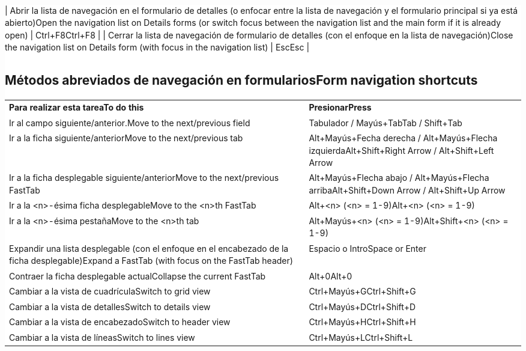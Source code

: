 | <span data-ttu-id="66a9a-196">Abrir la lista de navegación en el formulario de detalles (o enfocar entre la lista de navegación y el formulario principal si ya está abierto)</span><span class="sxs-lookup"><span data-stu-id="66a9a-196">Open the navigation list on Details forms (or switch focus between the navigation list and the main form if it is already open)</span></span> | <span data-ttu-id="66a9a-197">Ctrl+F8</span><span class="sxs-lookup"><span data-stu-id="66a9a-197">Ctrl+F8</span></span>           |
| <span data-ttu-id="66a9a-198">Cerrar la lista de navegación de formulario de detalles (con el enfoque en la lista de navegación)</span><span class="sxs-lookup"><span data-stu-id="66a9a-198">Close the navigation list on Details form (with focus in the navigation list)</span></span>                                                   | <span data-ttu-id="66a9a-199">Esc</span><span class="sxs-lookup"><span data-stu-id="66a9a-199">Esc</span></span>               |

 

## <a name="form-navigation-shortcuts"></a><span data-ttu-id="66a9a-200">Métodos abreviados de navegación en formularios</span><span class="sxs-lookup"><span data-stu-id="66a9a-200">Form navigation shortcuts</span></span>
|                                                     |                                              |
|-----------------------------------------------------|----------------------------------------------|
| <span data-ttu-id="66a9a-201">**Para realizar esta tarea**</span><span class="sxs-lookup"><span data-stu-id="66a9a-201">**To do this**</span></span>                                      | <span data-ttu-id="66a9a-202">**Presionar**</span><span class="sxs-lookup"><span data-stu-id="66a9a-202">**Press**</span></span>                                    |
| <span data-ttu-id="66a9a-203">Ir al campo siguiente/anterior.</span><span class="sxs-lookup"><span data-stu-id="66a9a-203">Move to the next/previous field</span></span>                     | <span data-ttu-id="66a9a-204">Tabulador / Mayús+Tab</span><span class="sxs-lookup"><span data-stu-id="66a9a-204">Tab / Shift+Tab</span></span>                              |
| <span data-ttu-id="66a9a-205">Ir a la ficha siguiente/anterior</span><span class="sxs-lookup"><span data-stu-id="66a9a-205">Move to the next/previous tab</span></span>                       | <span data-ttu-id="66a9a-206">Alt+Mayús+Fecha derecha / Alt+Mayús+Flecha izquierda</span><span class="sxs-lookup"><span data-stu-id="66a9a-206">Alt+Shift+Right Arrow / Alt+Shift+Left Arrow</span></span> |
| <span data-ttu-id="66a9a-207">Ir a la ficha desplegable siguiente/anterior</span><span class="sxs-lookup"><span data-stu-id="66a9a-207">Move to the next/previous FastTab</span></span>                   | <span data-ttu-id="66a9a-208">Alt+Mayús+Flecha abajo / Alt+Mayús+Flecha arriba</span><span class="sxs-lookup"><span data-stu-id="66a9a-208">Alt+Shift+Down Arrow / Alt+Shift+Up Arrow</span></span>    |
| <span data-ttu-id="66a9a-209">Ir a la &lt;n&gt;-ésima ficha desplegable</span><span class="sxs-lookup"><span data-stu-id="66a9a-209">Move to the &lt;n&gt;th FastTab</span></span>                     | <span data-ttu-id="66a9a-210">Alt+&lt;n&gt; (&lt;n&gt; = 1-9)</span><span class="sxs-lookup"><span data-stu-id="66a9a-210">Alt+&lt;n&gt; (&lt;n&gt; = 1-9)</span></span>              |
| <span data-ttu-id="66a9a-211">Ir a la &lt;n&gt;-ésima pestaña</span><span class="sxs-lookup"><span data-stu-id="66a9a-211">Move to the &lt;n&gt;th tab</span></span>                         | <span data-ttu-id="66a9a-212">Alt+Mayús+&lt;n&gt; (&lt;n&gt; = 1-9)</span><span class="sxs-lookup"><span data-stu-id="66a9a-212">Alt+Shift+&lt;n&gt; (&lt;n&gt; = 1-9)</span></span>        |
| <span data-ttu-id="66a9a-213">Expandir una lista desplegable (con el enfoque en el encabezado de la ficha desplegable)</span><span class="sxs-lookup"><span data-stu-id="66a9a-213">Expand a FastTab (with focus on the FastTab header)</span></span> | <span data-ttu-id="66a9a-214">Espacio o Intro</span><span class="sxs-lookup"><span data-stu-id="66a9a-214">Space or Enter</span></span>                               |
| <span data-ttu-id="66a9a-215">Contraer la ficha desplegable actual</span><span class="sxs-lookup"><span data-stu-id="66a9a-215">Collapse the current FastTab</span></span>                        | <span data-ttu-id="66a9a-216">Alt+0</span><span class="sxs-lookup"><span data-stu-id="66a9a-216">Alt+0</span></span>                                        |
| <span data-ttu-id="66a9a-217">Cambiar a la vista de cuadrícula</span><span class="sxs-lookup"><span data-stu-id="66a9a-217">Switch to grid view</span></span>                                 | <span data-ttu-id="66a9a-218">Ctrl+Mayús+G</span><span class="sxs-lookup"><span data-stu-id="66a9a-218">Ctrl+Shift+G</span></span>                                 |
| <span data-ttu-id="66a9a-219">Cambiar a la vista de detalles</span><span class="sxs-lookup"><span data-stu-id="66a9a-219">Switch to details view</span></span>                              | <span data-ttu-id="66a9a-220">Ctrl+Mayús+D</span><span class="sxs-lookup"><span data-stu-id="66a9a-220">Ctrl+Shift+D</span></span>                                 |
| <span data-ttu-id="66a9a-221">Cambiar a la vista de encabezado</span><span class="sxs-lookup"><span data-stu-id="66a9a-221">Switch to header view</span></span>                               | <span data-ttu-id="66a9a-222">Ctrl+Mayús+H</span><span class="sxs-lookup"><span data-stu-id="66a9a-222">Ctrl+Shift+H</span></span>                                 |
| <span data-ttu-id="66a9a-223">Cambiar a la vista de líneas</span><span class="sxs-lookup"><span data-stu-id="66a9a-223">Switch to lines view</span></span>                                | <span data-ttu-id="66a9a-224">Ctrl+Mayús+L</span><span class="sxs-lookup"><span data-stu-id="66a9a-224">Ctrl+Shift+L</span></span>                                 |